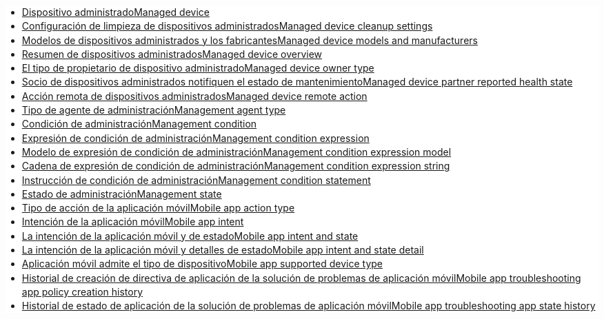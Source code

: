 - [<span data-ttu-id="37f4c-162">Dispositivo administrado</span><span class="sxs-lookup"><span data-stu-id="37f4c-162">Managed device</span></span>](intune-devices-manageddevice.md)
- [<span data-ttu-id="37f4c-163">Configuración de limpieza de dispositivos administrados</span><span class="sxs-lookup"><span data-stu-id="37f4c-163">Managed device cleanup settings</span></span>](intune-devices-manageddevicecleanupsettings.md)
- [<span data-ttu-id="37f4c-164">Modelos de dispositivos administrados y los fabricantes</span><span class="sxs-lookup"><span data-stu-id="37f4c-164">Managed device models and manufacturers</span></span>](intune-devices-manageddevicemodelsandmanufacturers.md)
- [<span data-ttu-id="37f4c-165">Resumen de dispositivos administrados</span><span class="sxs-lookup"><span data-stu-id="37f4c-165">Managed device overview</span></span>](intune-devices-manageddeviceoverview.md)
- [<span data-ttu-id="37f4c-166">El tipo de propietario de dispositivo administrado</span><span class="sxs-lookup"><span data-stu-id="37f4c-166">Managed device owner type</span></span>](intune-devices-manageddeviceownertype.md)
- [<span data-ttu-id="37f4c-167">Socio de dispositivos administrados notifiquen el estado de mantenimiento</span><span class="sxs-lookup"><span data-stu-id="37f4c-167">Managed device partner reported health state</span></span>](intune-devices-manageddevicepartnerreportedhealthstate.md)
- [<span data-ttu-id="37f4c-168">Acción remota de dispositivos administrados</span><span class="sxs-lookup"><span data-stu-id="37f4c-168">Managed device remote action</span></span>](intune-devices-manageddeviceremoteaction.md)
- [<span data-ttu-id="37f4c-169">Tipo de agente de administración</span><span class="sxs-lookup"><span data-stu-id="37f4c-169">Management agent type</span></span>](intune-devices-managementagenttype.md)
- [<span data-ttu-id="37f4c-170">Condición de administración</span><span class="sxs-lookup"><span data-stu-id="37f4c-170">Management condition</span></span>](intune-fencing-managementcondition.md)
- [<span data-ttu-id="37f4c-171">Expresión de condición de administración</span><span class="sxs-lookup"><span data-stu-id="37f4c-171">Management condition expression</span></span>](intune-fencing-managementconditionexpression.md)
- [<span data-ttu-id="37f4c-172">Modelo de expresión de condición de administración</span><span class="sxs-lookup"><span data-stu-id="37f4c-172">Management condition expression model</span></span>](intune-fencing-managementconditionexpressionmodel.md)
- [<span data-ttu-id="37f4c-173">Cadena de expresión de condición de administración</span><span class="sxs-lookup"><span data-stu-id="37f4c-173">Management condition expression string</span></span>](intune-fencing-managementconditionexpressionstring.md)
- [<span data-ttu-id="37f4c-174">Instrucción de condición de administración</span><span class="sxs-lookup"><span data-stu-id="37f4c-174">Management condition statement</span></span>](intune-fencing-managementconditionstatement.md)
- [<span data-ttu-id="37f4c-175">Estado de administración</span><span class="sxs-lookup"><span data-stu-id="37f4c-175">Management state</span></span>](intune-devices-managementstate.md)
- [<span data-ttu-id="37f4c-176">Tipo de acción de la aplicación móvil</span><span class="sxs-lookup"><span data-stu-id="37f4c-176">Mobile app action type</span></span>](intune-troubleshooting-mobileappactiontype.md)
- [<span data-ttu-id="37f4c-177">Intención de la aplicación móvil</span><span class="sxs-lookup"><span data-stu-id="37f4c-177">Mobile app intent</span></span>](intune-troubleshooting-mobileappintent.md)
- [<span data-ttu-id="37f4c-178">La intención de la aplicación móvil y de estado</span><span class="sxs-lookup"><span data-stu-id="37f4c-178">Mobile app intent and state</span></span>](intune-troubleshooting-mobileappintentandstate.md)
- [<span data-ttu-id="37f4c-179">La intención de la aplicación móvil y detalles de estado</span><span class="sxs-lookup"><span data-stu-id="37f4c-179">Mobile app intent and state detail</span></span>](intune-troubleshooting-mobileappintentandstatedetail.md)
- [<span data-ttu-id="37f4c-180">Aplicación móvil admite el tipo de dispositivo</span><span class="sxs-lookup"><span data-stu-id="37f4c-180">Mobile app supported device type</span></span>](intune-troubleshooting-mobileappsupporteddevicetype.md)
- [<span data-ttu-id="37f4c-181">Historial de creación de directiva de aplicación de la solución de problemas de aplicación móvil</span><span class="sxs-lookup"><span data-stu-id="37f4c-181">Mobile app troubleshooting app policy creation history</span></span>](intune-troubleshooting-mobileapptroubleshootingapppolicycreationhistory.md)
- [<span data-ttu-id="37f4c-182">Historial de estado de aplicación de la solución de problemas de aplicación móvil</span><span class="sxs-lookup"><span data-stu-id="37f4c-182">Mobile app troubleshooting app state history</span></span>](intune-troubleshooting-mobileapptroubleshootingappstatehistory.md)